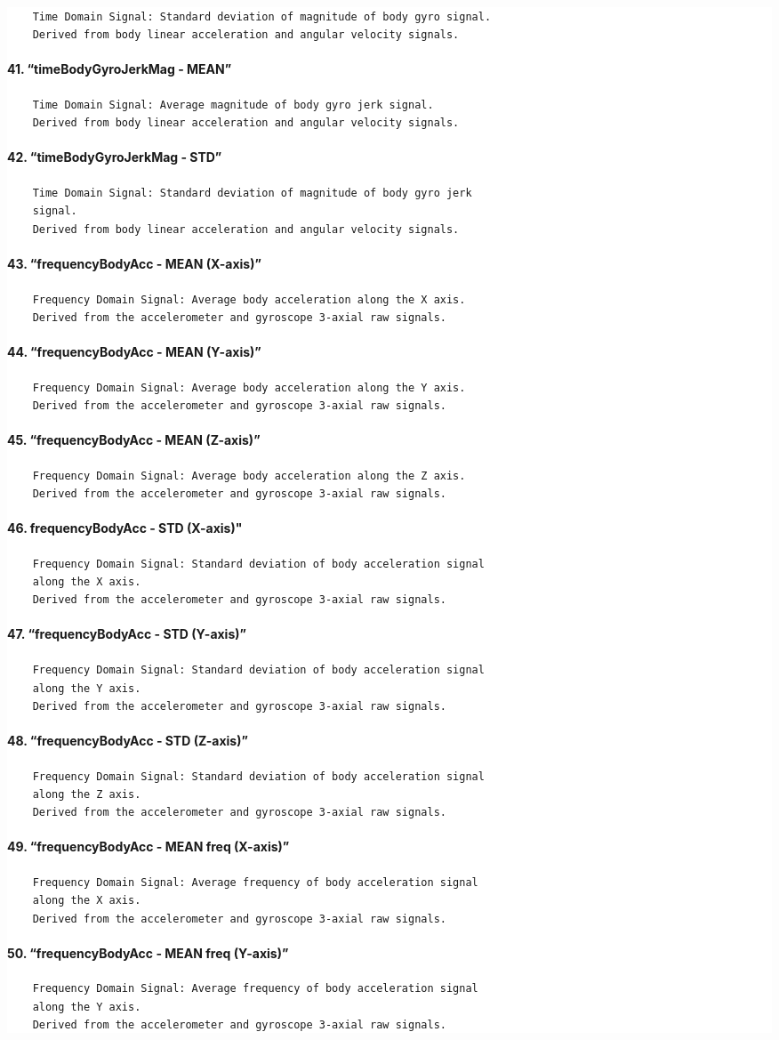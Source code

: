         Time Domain Signal: Standard deviation of magnitude of body gyro signal.
        Derived from body linear acceleration and angular velocity signals.

#### 41. “timeBodyGyroJerkMag - MEAN”

        Time Domain Signal: Average magnitude of body gyro jerk signal.
        Derived from body linear acceleration and angular velocity signals.

#### 42. “timeBodyGyroJerkMag - STD”

        Time Domain Signal: Standard deviation of magnitude of body gyro jerk 
        signal.
        Derived from body linear acceleration and angular velocity signals.

#### 43. “frequencyBodyAcc - MEAN (X-axis)”

        Frequency Domain Signal: Average body acceleration along the X axis.
        Derived from the accelerometer and gyroscope 3-axial raw signals.

#### 44. “frequencyBodyAcc - MEAN (Y-axis)”

        Frequency Domain Signal: Average body acceleration along the Y axis.
        Derived from the accelerometer and gyroscope 3-axial raw signals.

#### 45. “frequencyBodyAcc - MEAN (Z-axis)”

        Frequency Domain Signal: Average body acceleration along the Z axis.
        Derived from the accelerometer and gyroscope 3-axial raw signals.

#### 46. frequencyBodyAcc - STD (X-axis)"

        Frequency Domain Signal: Standard deviation of body acceleration signal 
        along the X axis.
        Derived from the accelerometer and gyroscope 3-axial raw signals.

#### 47. “frequencyBodyAcc - STD (Y-axis)”

        Frequency Domain Signal: Standard deviation of body acceleration signal 
        along the Y axis.
        Derived from the accelerometer and gyroscope 3-axial raw signals.

#### 48. “frequencyBodyAcc - STD (Z-axis)”

        Frequency Domain Signal: Standard deviation of body acceleration signal 
        along the Z axis.
        Derived from the accelerometer and gyroscope 3-axial raw signals.

#### 49. “frequencyBodyAcc - MEAN freq (X-axis)”

        Frequency Domain Signal: Average frequency of body acceleration signal 
        along the X axis.
        Derived from the accelerometer and gyroscope 3-axial raw signals.

#### 50. “frequencyBodyAcc - MEAN freq (Y-axis)”

        Frequency Domain Signal: Average frequency of body acceleration signal 
        along the Y axis.
        Derived from the accelerometer and gyroscope 3-axial raw signals.
